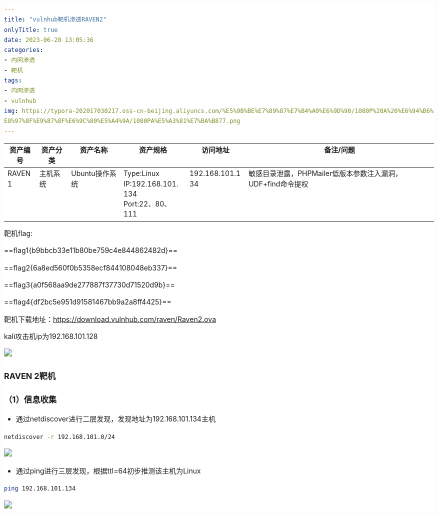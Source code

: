 ```yaml
---
title: "vulnhub靶机渗透RAVEN2"
onlyTitle: true
date: 2023-06-28 13:05:36
categories:
- 内网渗透
- 靶机
tags:
- 内网渗透
- vulnhub
img: https://typora-202017030217.oss-cn-beijing.aliyuncs.com/%E5%9B%BE%E7%89%87%E7%B4%A0%E6%9D%90/1080P%20A%20%E6%94%B6%E8%97%8F%E9%87%8F%E6%9C%80%E5%A4%9A/1080PA%E5%A3%81%E7%BA%B877.png
---
```


| 资产编号 | 资产分类 | 资产名称       | 资产规格                                                 | 访问地址        | 备注/问题                                                   |
| -------- | -------- | -------------- | -------------------------------------------------------- | --------------- | ----------------------------------------------------------- |
| RAVEN1   | 主机系统 | Ubuntu操作系统 | Type:Linux<br />IP:192.168.101.134<br />Port:22、80、111 | 192.168.101.134 | 敏感目录泄露，PHPMailer低版本参数注入漏洞，UDF+find命令提权 |

靶机flag:

==flag1{b9bbcb33e11b80be759c4e844862482d}==

==flag2{6a8ed560f0b5358ecf844108048eb337}==

==flag3{a0f568aa9de277887f37730d71520d9b}==

==flag4{df2bc5e951d91581467bb9a2a8ff4425}==



靶机下载地址：https://download.vulnhub.com/raven/Raven2.ova

kali攻击机ip为192.168.101.128

![](https://typora-202017030217.oss-cn-beijing.aliyuncs.com/typora/image-20230624215915330.png)

### RAVEN 2靶机

### （1）信息收集

* 通过netdiscover进行二层发现，发现地址为192.168.101.134主机

```sh
netdiscover -r 192.168.101.0/24
```

![](https://typora-202017030217.oss-cn-beijing.aliyuncs.com/typora/image-20230626102437077.png)

* 通过ping进行三层发现，根据ttl=64初步推测该主机为Linux

```sh
ping 192.168.101.134
```

![](https://typora-202017030217.oss-cn-beijing.aliyuncs.com/typora/image-20230626102542459.png)
